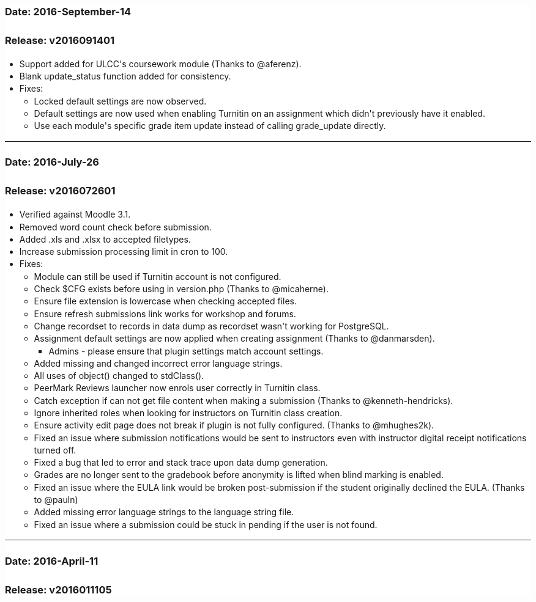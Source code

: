 
### Date:		2016-September-14
### Release:	v2016091401

- Support added for ULCC's coursework module (Thanks to @aferenz).
- Blank update_status function added for consistency.
- Fixes:
	- Locked default settings are now observed.
	- Default settings are now used when enabling Turnitin on an assignment which didn't previously have it enabled.
	- Use each module's specific grade item update instead of calling grade_update directly.

---

### Date: 		2016-July-26
### Release:	v2016072601

- Verified against Moodle 3.1.
- Removed word count check before submission.
- Added .xls and .xlsx to accepted filetypes.
- Increase submission processing limit in cron to 100.
- Fixes:
 	- Module can still be used if Turnitin account is not configured.
	- Check $CFG exists before using in version.php (Thanks to @micaherne).
	- Ensure file extension is lowercase when checking accepted files.
	- Ensure refresh submissions link works for workshop and forums.
	- Change recordset to records in data dump as recordset wasn't working for PostgreSQL.
	- Assignment default settings are now applied when creating assignment (Thanks to @danmarsden).
		- Admins - please ensure that plugin settings match account settings.
	- Added missing and changed incorrect error language strings.
	- All uses of object() changed to stdClass().
	- PeerMark Reviews launcher now enrols user correctly in Turnitin class.
	- Catch exception if can not get file content when making a submission (Thanks to @kenneth-hendricks).
	- Ignore inherited roles when looking for instructors on Turnitin class creation.
	- Ensure activity edit page does not break if plugin is not fully configured. (Thanks to @mhughes2k).
	- Fixed an issue where submission notifications would be sent to instructors even with instructor digital receipt notifications turned off.
	- Fixed a bug that led to error and stack trace upon data dump generation.
	- Grades are no longer sent to the gradebook before anonymity is lifted when blind marking is enabled.
	- Fixed an issue where the EULA link would be broken post-submission if the student originally declined the EULA. (Thanks to @pauln)
	- Added missing error language strings to the language string file.
	- Fixed an issue where a submission could be stuck in pending if the user is not found.

---

### Date:       2016-April-11
### Release:    v2016011105
